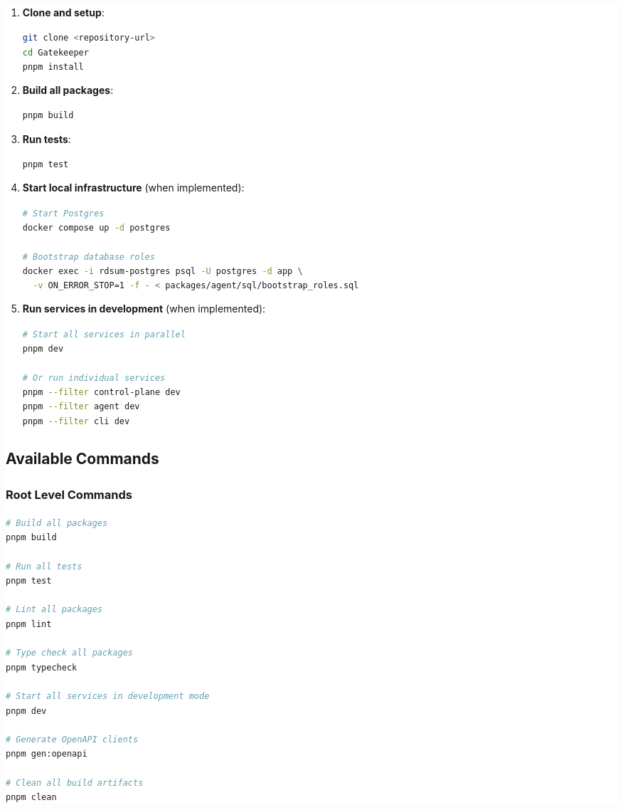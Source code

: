 1. **Clone and setup**:
   ```bash
   git clone <repository-url>
   cd Gatekeeper
   pnpm install
   ```

2. **Build all packages**:
   ```bash
   pnpm build
   ```

3. **Run tests**:
   ```bash
   pnpm test
   ```

4. **Start local infrastructure** (when implemented):
   ```bash
   # Start Postgres
   docker compose up -d postgres
   
   # Bootstrap database roles
   docker exec -i rdsum-postgres psql -U postgres -d app \
     -v ON_ERROR_STOP=1 -f - < packages/agent/sql/bootstrap_roles.sql
   ```

5. **Run services in development** (when implemented):
   ```bash
   # Start all services in parallel
   pnpm dev
   
   # Or run individual services
   pnpm --filter control-plane dev
   pnpm --filter agent dev
   pnpm --filter cli dev
   ```

## Available Commands

### Root Level Commands

```bash
# Build all packages
pnpm build

# Run all tests
pnpm test

# Lint all packages
pnpm lint

# Type check all packages
pnpm typecheck

# Start all services in development mode
pnpm dev

# Generate OpenAPI clients
pnpm gen:openapi

# Clean all build artifacts
pnpm clean
```
